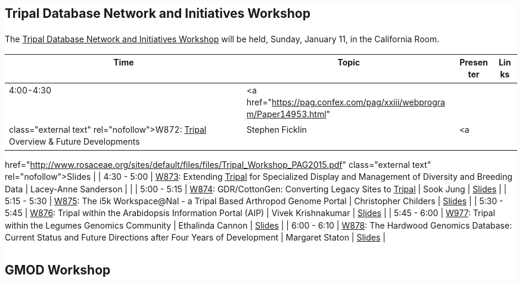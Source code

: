 ## <span id="Tripal_Database_Network_and_Initiatives_Workshop" class="mw-headline">Tripal Database Network and Initiatives Workshop</span>

The
<a href="https://pag.confex.com/pag/xxiii/webprogram/Session2851.html"
class="external text" rel="nofollow">Tripal Database Network and
Initiatives Workshop</a> will be held, Sunday, January 11, in the
California Room.

| Time | Topic | Presenter | Links |
|----|----|----|----|
| 4:00-4:30 | <a href="https://pag.confex.com/pag/xxiii/webprogram/Paper14953.html"
class="external text" rel="nofollow">W872</a>: [Tripal](Tripal.1 "Tripal") Overview & Future Developments | Stephen Ficklin | <a
href="http://www.rosaceae.org/sites/default/files/files/Tripal_Workshop_PAG2015.pdf"
class="external text" rel="nofollow">Slides</a> |
| 4:30 - 5:00 | <a href="https://pag.confex.com/pag/xxiii/webprogram/Paper14948.html"
class="external text" rel="nofollow">W873</a>: Extending [Tripal](Tripal.1 "Tripal") for Specialized Display and Management of Diversity and Breeding Data | Lacey-Anne Sanderson |  |
| 5:00 - 5:15 | <a href="https://pag.confex.com/pag/xxiii/webprogram/Paper14947.html"
class="external text" rel="nofollow">W874</a>: GDR/CottonGen: Converting Legacy Sites to [Tripal](Tripal.1 "Tripal") | Sook Jung | <a
href="http://www.rosaceae.org/sites/default/files/files/Tripal_GDR_2015.ppsx"
class="external text" rel="nofollow">Slides</a> |
| 5:15 - 5:30 | <a href="https://pag.confex.com/pag/xxiii/webprogram/Paper14955.html"
class="external text" rel="nofollow">W875</a>: The i5k Workspace@Nal - a Tripal Based Arthropod Genome Portal | Christopher Childers | <a
href="https://i5k.nal.usda.gov/sites/default/files/childers_PAG_2015_Tripal.pptx"
class="external text" rel="nofollow">Slides</a> |
| 5:30 - 5:45 | <a href="https://pag.confex.com/pag/xxiii/webprogram/Paper15710.html"
class="external text" rel="nofollow">W876</a>: Tripal within the Arabidopsis Information Portal (AIP) | Vivek Krishnakumar | <a href="http://www.slideshare.net/vivekkrish/w876-tripalaraportpag2015"
class="external text" rel="nofollow">Slides</a> |
| 5:45 - 6:00 | <a href="https://pag.confex.com/pag/xxiii/webprogram/Paper14952.html"
class="external text" rel="nofollow">W977</a>: Tripal within the Legumes Genomics Community | Ethalinda Cannon | <a href="../mediawiki/images/0/03/CannonTripalLegumes_PAG2015.pptx"
class="internal" title="CannonTripalLegumes PAG2015.pptx">Slides</a> |
| 6:00 - 6:10 | <a href="https://pag.confex.com/pag/xxiii/webprogram/Paper14949.html"
class="external text" rel="nofollow">W878</a>: The Hardwood Genomics Database: Current Status and Future Directions after Four Years of Development | Margaret Staton | <a
href="http://www.slideshare.net/mestato/staton-pag-tripal2015?related=1"
class="external text" rel="nofollow">Slides</a> |

## <span id="GMOD_Workshop" class="mw-headline">GMOD Workshop</span>
